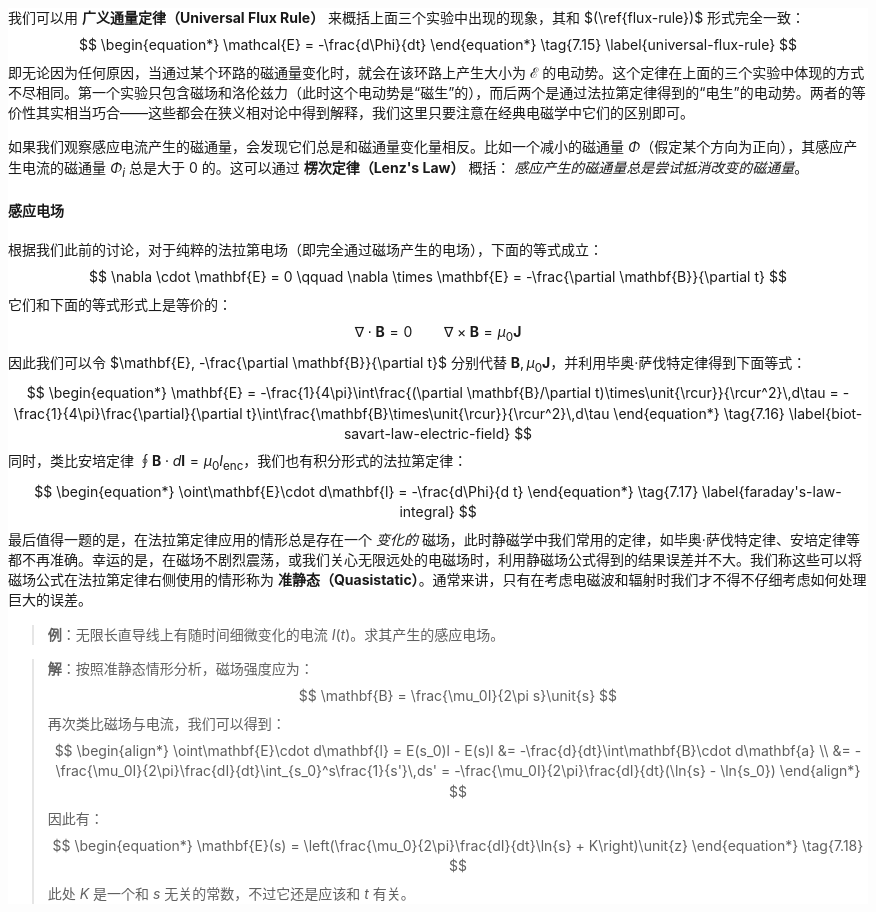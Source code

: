 我们可以用 **广义通量定律（Universal Flux Rule）** 来概括上面三个实验中出现的现象，其和 $(\ref{flux-rule})$ 形式完全一致：
$$
\begin{equation*}
	\mathcal{E} = -\frac{d\Phi}{dt}
\end{equation*} \tag{7.15} \label{universal-flux-rule}
$$
即无论因为任何原因，当通过某个环路的磁通量变化时，就会在该环路上产生大小为 $\mathcal{E}$ 的电动势。这个定律在上面的三个实验中体现的方式不尽相同。第一个实验只包含磁场和洛伦兹力（此时这个电动势是“磁生”的），而后两个是通过法拉第定律得到的“电生”的电动势。两者的等价性其实相当巧合——这些都会在狭义相对论中得到解释，我们这里只要注意在经典电磁学中它们的区别即可。

如果我们观察感应电流产生的磁通量，会发现它们总是和磁通量变化量相反。比如一个减小的磁通量 $\Phi$（假定某个方向为正向），其感应产生电流的磁通量 $\Phi_i$ 总是大于 $0$ 的。这可以通过 **楞次定律（Lenz's Law）** 概括： *感应产生的磁通量总是尝试抵消改变的磁通量*。

#### 感应电场

根据我们此前的讨论，对于纯粹的法拉第电场（即完全通过磁场产生的电场），下面的等式成立：
$$
\nabla \cdot \mathbf{E} = 0 \qquad \nabla \times \mathbf{E} = -\frac{\partial \mathbf{B}}{\partial t}
$$
它们和下面的等式形式上是等价的：
$$
\nabla \cdot \mathbf{B} = 0 \qquad \nabla\times\mathbf{B} = \mu_0\mathbf{J}
$$
因此我们可以令 $\mathbf{E}, -\frac{\partial \mathbf{B}}{\partial t}$ 分别代替 $\mathbf{B}, \mu_0\mathbf{J}$，并利用毕奥·萨伐特定律得到下面等式：
$$
\begin{equation*}
	\mathbf{E} = -\frac{1}{4\pi}\int\frac{(\partial \mathbf{B}/\partial t)\times\unit{\rcur}}{\rcur^2}\,d\tau = -\frac{1}{4\pi}\frac{\partial}{\partial t}\int\frac{\mathbf{B}\times\unit{\rcur}}{\rcur^2}\,d\tau
\end{equation*} \tag{7.16} \label{biot-savart-law-electric-field}
$$
同时，类比安培定律 $\oint\mathbf{B}\cdot d\mathbf{l} = \mu_0I_\text{enc}$，我们也有积分形式的法拉第定律：
$$
\begin{equation*}
	\oint\mathbf{E}\cdot d\mathbf{l} = -\frac{d\Phi}{d t}
\end{equation*} \tag{7.17} \label{faraday's-law-integral}
$$
最后值得一题的是，在法拉第定律应用的情形总是存在一个 *变化的* 磁场，此时静磁学中我们常用的定律，如毕奥·萨伐特定律、安培定律等都不再准确。幸运的是，在磁场不剧烈震荡，或我们关心无限远处的电磁场时，利用静磁场公式得到的结果误差并不大。我们称这些可以将磁场公式在法拉第定律右侧使用的情形称为 **准静态（Quasistatic）**。通常来讲，只有在考虑电磁波和辐射时我们才不得不仔细考虑如何处理巨大的误差。

> **例**：无限长直导线上有随时间细微变化的电流 $I(t)$。求其产生的感应电场。

> **解**：按照准静态情形分析，磁场强度应为：
> $$
> \mathbf{B} = \frac{\mu_0I}{2\pi s}\unit{s}
> $$
> 再次类比磁场与电流，我们可以得到：
> $$
> \begin{align*}
> \oint\mathbf{E}\cdot d\mathbf{l} = E(s_0)l - E(s)l &= -\frac{d}{dt}\int\mathbf{B}\cdot d\mathbf{a} \\
> &= -\frac{\mu_0I}{2\pi}\frac{dI}{dt}\int_{s_0}^s\frac{1}{s'}\,ds' = -\frac{\mu_0I}{2\pi}\frac{dI}{dt}(\ln{s} - \ln{s_0})
> \end{align*}
> $$
> 因此有：
> $$
> \begin{equation*}
> 	\mathbf{E}(s) = \left(\frac{\mu_0}{2\pi}\frac{dI}{dt}\ln{s} + K\right)\unit{z}
> \end{equation*} \tag{7.18}
> $$
> 此处 $K$ 是一个和 $s$ 无关的常数，不过它还是应该和 $t$ 有关。
>